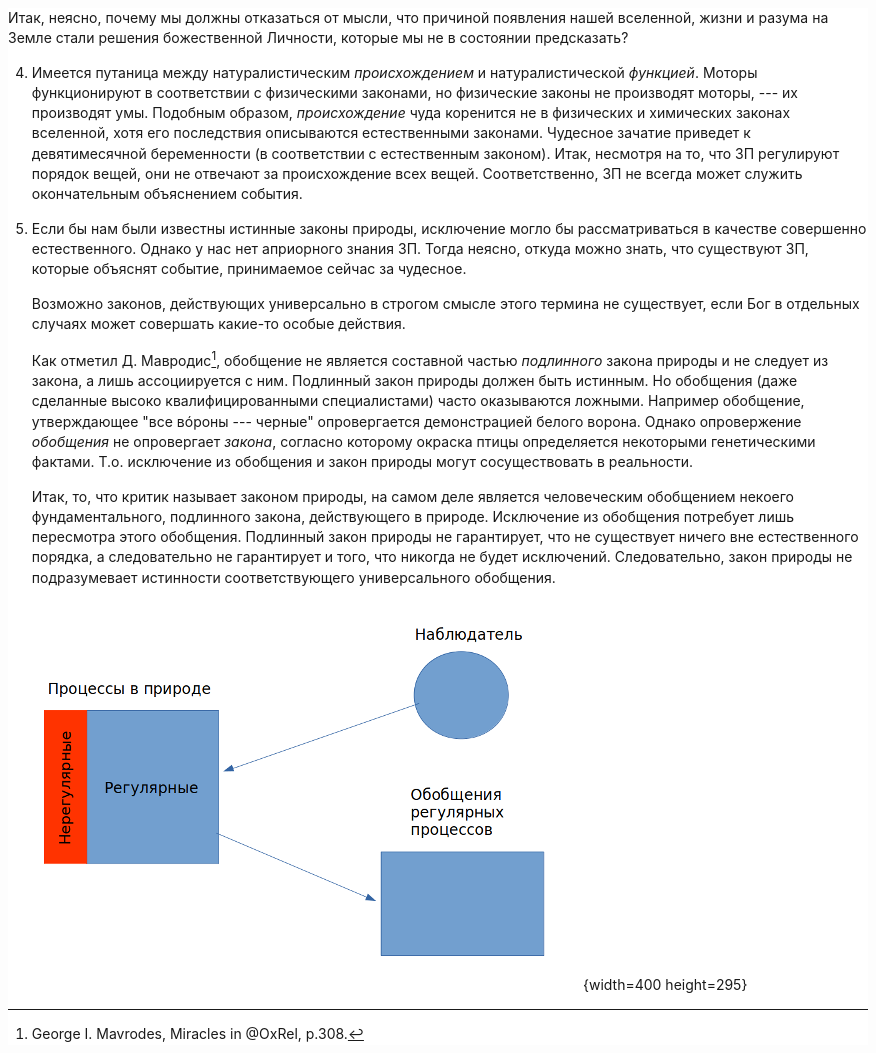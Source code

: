 Итак, неясно, почему мы должны отказаться от мысли, что причиной появления нашей вселенной, жизни и разума на Земле стали решения божественной Личности, которые мы не в состоянии предсказать?

4. Имеется путаница между натуралистическим *происхождением* и натуралистической *функцией*. Моторы функционируют в соответствии с физическими законами, но физические законы не производят моторы, --- их производят умы. Подобным образом, *происхождение* чуда коренится не в физических и химических законах вселенной, хотя его последствия описываются естественными законами. Чудесное зачатие приведет к девятимесячной беременности (в соответствии с естественным законом). Итак, несмотря на то, что ЗП регулируют порядок вещей, они не отвечают за происхождение всех вещей. Соответственно, ЗП не всегда может служить окончательным объяснением события.

5. Если бы нам были известны истинные законы природы, исключение могло бы рассматриваться в качестве совершенно естественного. Однако у нас нет априорного знания ЗП. Тогда неясно, откуда можно знать, что существуют ЗП, которые объяснят событие, принимаемое сейчас за чудесное.

    Возможно законов, действующих универсально в строгом смысле этого термина не существует, если Бог в отдельных случаях может совершать какие-то особые действия.

    Как отметил Д. Мавродис[^nt0081], обобщение не является составной частью *подлинного* закона природы и не следует из закона, а лишь ассоциируется с ним. Подлинный закон природы должен быть истинным. Но обобщения (даже сделанные высоко квалифицированными специалистами) часто оказываются ложными. Например обобщение, утверждающее "все вóроны --- черные" опровергается демонстрацией белого ворона. Однако опровержение *обобщения* не опровергает *закона*, согласно которому окраска птицы определяется некоторыми генетическими фактами. Т.о. исключение из обобщения и закон природы могут сосуществовать в реальности.

    Итак, то, что критик называет законом природы, на самом деле является человеческим обобщением некоего фундаментального, подлинного закона, действующего в природе. Исключение из обобщения потребует лишь пересмотра этого обобщения. Подлинный закон природы не гарантирует, что не существует ничего вне естественного порядка, а следовательно не гарантирует и того, что никогда не будет исключений. Следовательно, закон природы не подразумевает истинности соответствующего универсального обобщения.

![](../image/miracles04.png){width=400 height=295} 


[^nt0080]: "Portentum ergo fit non contra naturam, sed contra quam est nota natura". S. Aurelius Augustinus, De Civitate Dei, 21.8.
[^nt0081]: George I. Mavrodes, Miracles in @OxRel, p.308.
[^nt0082]: George I. Mavrodes, Miracles in @OxRel, p.320.
[^nt0083]: @Geisler, p.30.
[^nt0084]: τὸ τέρας, --- др. греч., --- нечто удивительное.
[^nt0085]: τὸ σημείον, --- др. греч., --- знамение, отличительный признак.
[^nt0086]: ἡ δύναμις, --- др. греч., --- "сила", мощь, могущество.
[^nt0087]: Современные атеисты любят формулировку, "Бог *вероятно* не существует", демонстрируя таким образом свою "открытость" и "широту взглядов". Атеист показал бы свою крайнюю предвзятость, если бы утверждал, что существование Бога *невозможно*. Однако это небольшое вероятностное допущение приводит к неожиданным результатам. В главе об онтологическом доказательстве показано, что вероятность (сколь угодно малая) существования Бога означает присутствие Бога в одном из возможных миров. Но теистическая идея Бога такова, что подразумевает существование с необходимостью. Это означает, что, допустив существование Бога в одном из миров, мы допускаем существование Бога во всех возможных мирах, в том числе и в действительном мире.
[^nt0088]: Вопрос о т.н. "злых чудесах" в Ветхом Завете нуждается в отдельном рассмотрении.
[^nt0089]: Критики такого подхода говорят о "Боге белых пятен", имея в виду аналогию с морскими картами XVI-XVII вв., постепенно заполнявшимися точными сведениями, в конце концов не оставившими места для надписей "Here be Monsters".
[^nt0090]: Даже Энштейн пытался опровергнуть сингулярность, как следствие собственной теории и допустил при этом ошибку, на которую указал Фридман.
[^nt0091]: В качестве примера можно привести видение, бывшее во время совершения Литургии прп. Сергием одному из его учеников. Ученик увидел божественный огонь, сошедший в Чашу. Таким образом Бог явил реально происходящее чудо сошествия Святого Духа на Дары, которое обычно происходит невидимо для человека.